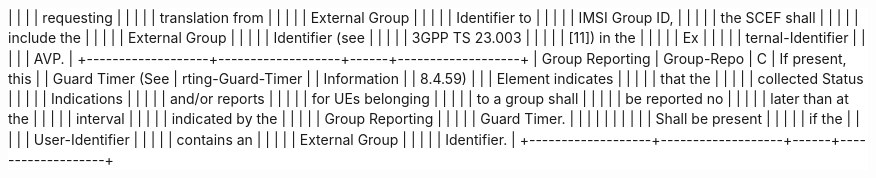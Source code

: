 |                   |                   |      | requesting        |
|                   |                   |      | translation from  |
|                   |                   |      | External Group    |
|                   |                   |      | Identifier to     |
|                   |                   |      | IMSI Group ID,    |
|                   |                   |      | the SCEF shall    |
|                   |                   |      | include the       |
|                   |                   |      | External Group    |
|                   |                   |      | Identifier (see   |
|                   |                   |      | 3GPP TS 23.003    |
|                   |                   |      | \[11\]) in the    |
|                   |                   |      | Ex                |
|                   |                   |      | ternal-Identifier |
|                   |                   |      | AVP.              |
+-------------------+-------------------+------+-------------------+
| Group Reporting   | Group-Repo        | C    | If present, this  |
| Guard Timer (See  | rting-Guard-Timer |      | Information       |
| 8.4.59)           |                   |      | Element indicates |
|                   |                   |      | that the          |
|                   |                   |      | collected Status  |
|                   |                   |      | Indications       |
|                   |                   |      | and/or reports    |
|                   |                   |      | for UEs belonging |
|                   |                   |      | to a group shall  |
|                   |                   |      | be reported no    |
|                   |                   |      | later than at the |
|                   |                   |      | interval          |
|                   |                   |      | indicated by the  |
|                   |                   |      | Group Reporting   |
|                   |                   |      | Guard Timer.      |
|                   |                   |      |                   |
|                   |                   |      | Shall be present  |
|                   |                   |      | if the            |
|                   |                   |      | User-Identifier   |
|                   |                   |      | contains an       |
|                   |                   |      | External Group    |
|                   |                   |      | Identifier.       |
+-------------------+-------------------+------+-------------------+